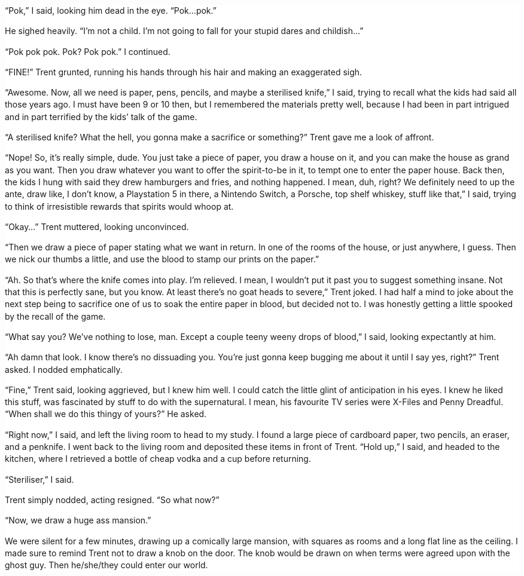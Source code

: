“Pok,” I said, looking him dead in the eye. “Pok…pok.” 

He sighed heavily. “I’m not a child. I’m not going to fall for your stupid dares and childish…”

“Pok pok pok. Pok? Pok pok.” I continued.

“FINE!” Trent grunted, running his hands through his hair and making an exaggerated sigh. 

“Awesome. Now, all we need is paper, pens, pencils, and maybe a sterilised knife,” I said, trying to recall what the kids had said all those years ago. I must have been 9 or 10 then, but I remembered the materials pretty well, because I had been in part intrigued and in part terrified by the kids’ talk of the game.

“A sterilised knife? What the hell, you gonna make a sacrifice or something?” Trent gave me a look of affront.

“Nope! So, it’s really simple, dude. You just take a piece of paper, you draw a house on it, and you can make the house as grand as you want. Then you draw whatever you want to offer the spirit-to-be in it, to tempt one to enter the paper house. Back then, the kids I hung with said they drew hamburgers and fries, and nothing happened. I mean, duh, right? We definitely need to up the ante, draw like, I don’t know, a Playstation 5 in there, a Nintendo Switch, a Porsche, top shelf whiskey, stuff like that,” I said, trying to think of irresistible rewards that spirits would whoop at. 

“Okay…” Trent muttered, looking unconvinced.

“Then we draw a piece of paper stating what we want in return. In one of the rooms of the house, or just anywhere, I guess. Then we nick our thumbs a little, and use the blood to stamp our prints on the paper.”

“Ah. So that’s where the knife comes into play. I’m relieved. I mean, I wouldn’t put it past you to suggest something insane. Not that this is perfectly sane, but you know. At least there’s no goat heads to severe,” Trent joked. I had half a mind to joke about the next step being to sacrifice one of us to soak the entire paper in blood, but decided not to. I was honestly getting a little spooked by the recall of the game. 

“What say you? We’ve nothing to lose, man. Except a couple teeny weeny drops of blood,” I said, looking expectantly at him. 

“Ah damn that look. I know there’s no dissuading you. You’re just gonna keep bugging me about it until I say yes, right?” Trent asked. I nodded emphatically.

“Fine,” Trent said, looking aggrieved, but I knew him well. I could catch the little glint of anticipation in his eyes. I knew he liked this stuff, was fascinated by stuff to do with the supernatural. I mean, his favourite TV series were X-Files and Penny Dreadful. “When shall we do this thingy of yours?” He asked.

“Right now,” I said, and left the living room to head to my study. I found a large piece of cardboard paper, two pencils, an eraser, and a penknife. I went back to the living room and deposited these items in front of Trent. “Hold up,” I said, and headed to the kitchen, where I retrieved a bottle of cheap vodka and a cup before returning.

“Steriliser,” I said.

Trent simply nodded, acting resigned. “So what now?” 

“Now, we draw a huge ass mansion.”

We were silent for a few minutes, drawing up a comically large mansion, with squares as rooms and a long flat line as the ceiling. I made sure to remind Trent not to draw a knob on the door. The knob would be drawn on when terms were agreed upon with the ghost guy. Then he/she/they could enter our world. 
